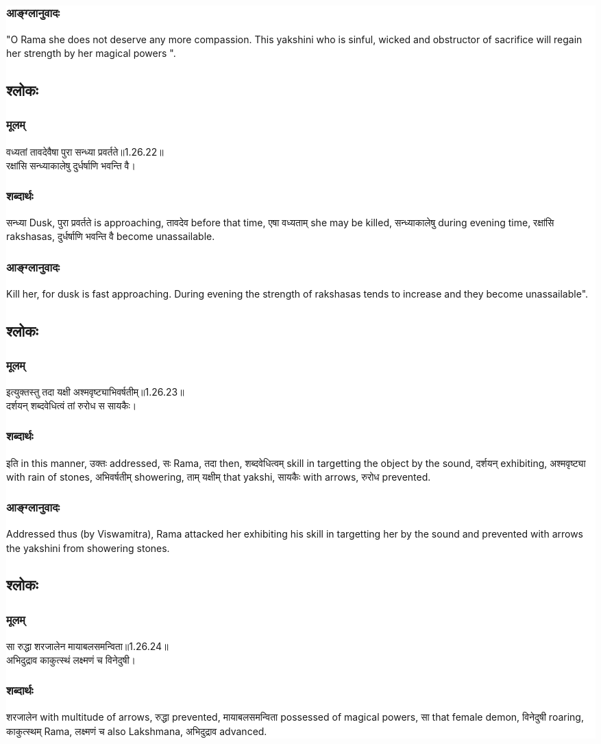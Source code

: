 ### आङ्ग्लानुवादः
"O Rama she does not deserve any more compassion. This yakshini who is sinful, wicked and obstructor of sacrifice will regain her strength by her magical powers ".



## श्लोकः
### मूलम्
वध्यतां तावदेवैषा पुरा सन्ध्या प्रवर्तते॥1.26.22॥  
रक्षांसि सन्ध्याकालेषु दुर्धर्षाणि भवन्ति वै।

### शब्दार्थः
सन्ध्या Dusk, पुरा प्रवर्तते is approaching, तावदेव before that time, एषा वध्यताम् she may be killed, सन्ध्याकालेषु during evening time, रक्षांसि rakshasas, दुर्धर्षाणि भवन्ति वै  become unassailable.

### आङ्ग्लानुवादः
Kill her, for dusk is fast approaching. During evening the strength of rakshasas tends to increase and they become unassailable".



## श्लोकः
### मूलम्
इत्युक्तस्तु तदा यक्षी अश्मवृष्ट्याभिवर्षतीम्॥1.26.23॥  
दर्शयन् शब्दवेधित्वं तां रुरोध स सायकैः।

### शब्दार्थः
इति in this manner, उक्तः addressed, सः Rama, तदा then, शब्दवेधित्वम् skill in targetting the object by the sound, दर्शयन् exhibiting, अश्मवृष्ट्या with rain of stones, अभिवर्षतीम् showering, ताम् यक्षीम् that yakshi, सायकैः with arrows, रुरोध prevented.

### आङ्ग्लानुवादः
Addressed thus (by Viswamitra), Rama attacked her exhibiting his skill in targetting her by the sound and prevented with arrows the yakshini from showering  stones.



## श्लोकः
### मूलम्
सा रुद्धा शरजालेन मायाबलसमन्विता॥1.26.24॥  
अभिदुद्राव काकुत्स्थं लक्ष्मणं च विनेदुषी।

### शब्दार्थः
शरजालेन with multitude of arrows, रुद्धा prevented, मायाबलसमन्विता possessed of magical  powers, सा that female demon, विनेदुषी roaring, काकुत्स्थम् Rama, लक्ष्मणं च also Lakshmana, अभिदुद्राव advanced.
